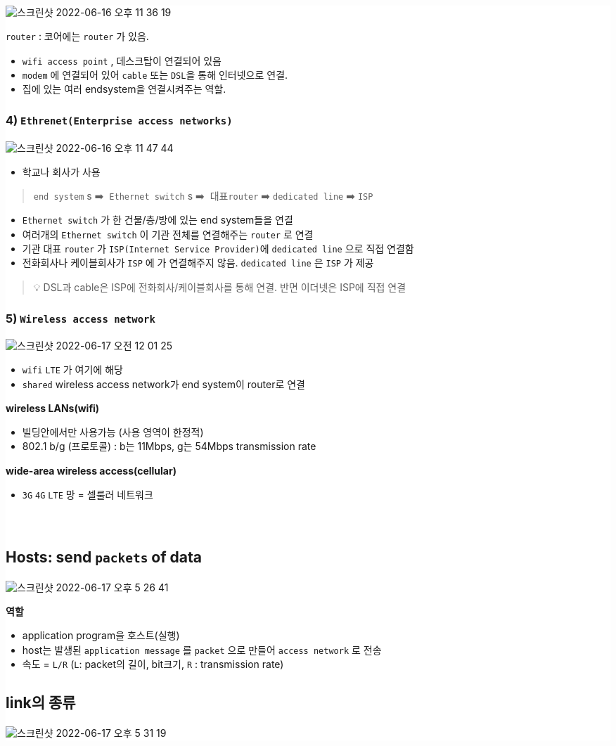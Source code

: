 <img width="703" alt="스크린샷 2022-06-16 오후 11 36 19" src="https://user-images.githubusercontent.com/81469717/174102304-aeafc637-41d6-4f38-80fe-26ecd5cef4b6.png">

`router` : 코어에는 `router` 가 있음.

- `wifi access point` , 데스크탑이 연결되어 있음
- `modem` 에 연결되어 있어 `cable` 또는 `DSL`을 통해 인터넷으로 연결.
- 집에 있는 여러 endsystem을 연결시켜주는 역할.

### 4) `Ethrenet(Enterprise access networks)`

<img width="703" alt="스크린샷 2022-06-16 오후 11 47 44" src="https://user-images.githubusercontent.com/81469717/174102372-97d4af0b-7b64-44fc-8744-42e22167621a.png">

- 학교나 회사가 사용

> `end system` s ➡️  `Ethernet switch` s ➡️  대표`router` ➡️ `dedicated line` ➡️ `ISP`

- `Ethernet switch` 가 한 건물/층/방에 있는 end system들을 연결
- 여러개의 `Ethernet switch` 이 기관 전체를 연결해주는 `router` 로 연결
- 기관 대표 `router` 가  `ISP(Internet Service Provider)`에 `dedicated line` 으로 직접  연결함
- 전화회사나 케이블회사가 `ISP` 에 가 연결해주지 않음. `dedicated line` 은 `ISP` 가 제공

> 💡 DSL과 cable은 ISP에 전화회사/케이블회사를 통해 연결. 반면 이더넷은 ISP에 직접 연결


### 5) `Wireless access network`

<img width="703" alt="스크린샷 2022-06-17 오전 12 01 25" src="https://user-images.githubusercontent.com/81469717/174102535-5780a7e7-214a-4db8-adff-ea3dec3795e2.png">

- `wifi` `LTE` 가 여기에 해당
- `shared` wireless access network가 end system이 router로 연결

**wireless LANs(wifi)**

- 빌딩안에서만 사용가능 (사용 영역이 한정적)
- 802.1 b/g (프로토콜) : b는 11Mbps, g는 54Mbps transmission rate

**wide-area wireless access(cellular)**

- `3G` `4G` `LTE` 망 = 셀룰러 네트워크

<br>

## Hosts: send `packets` of data

<img width="685" alt="스크린샷 2022-06-17 오후 5 26 41" src="https://user-images.githubusercontent.com/81469717/174299791-853bf884-271e-44be-a96a-64c0386a8ad8.png">


**역할**

- application program을 호스트(실행)
- host는 발생된 `application message` 를 `packet` 으로 만들어  `access network` 로 전송
- 속도 = `L/R` (`L`: packet의 길이, bit크기, `R` : transmission rate)

## link의 종류

<img width="685" alt="스크린샷 2022-06-17 오후 5 31 19" src="https://user-images.githubusercontent.com/81469717/174299834-834999f6-b96c-4deb-96f0-6eb86d485e1c.png">

